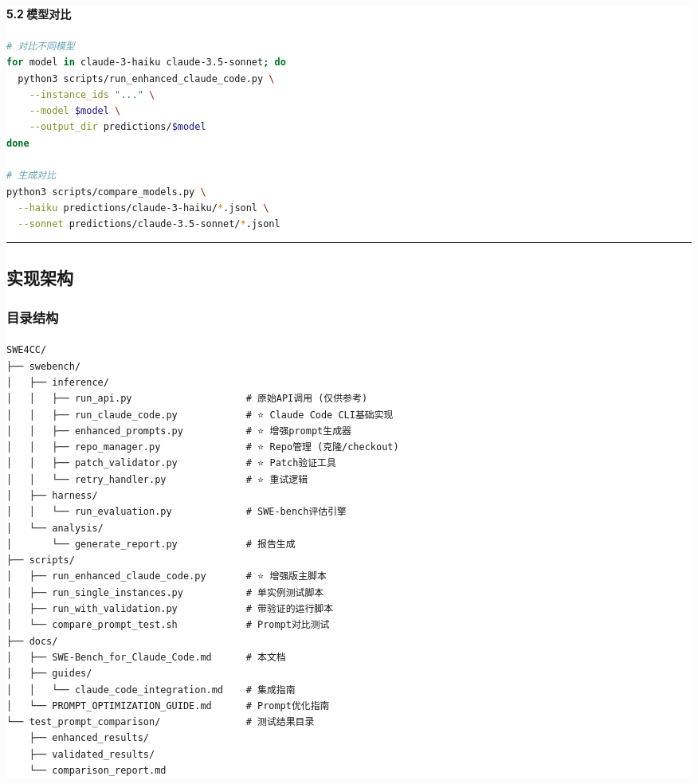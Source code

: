 #### 5.2 模型对比

```bash
# 对比不同模型
for model in claude-3-haiku claude-3.5-sonnet; do
  python3 scripts/run_enhanced_claude_code.py \
    --instance_ids "..." \
    --model $model \
    --output_dir predictions/$model
done

# 生成对比
python3 scripts/compare_models.py \
  --haiku predictions/claude-3-haiku/*.jsonl \
  --sonnet predictions/claude-3.5-sonnet/*.jsonl
```

---

## 实现架构

### 目录结构

```
SWE4CC/
├── swebench/
│   ├── inference/
│   │   ├── run_api.py                    # 原始API调用 (仅供参考)
│   │   ├── run_claude_code.py            # ⭐ Claude Code CLI基础实现
│   │   ├── enhanced_prompts.py           # ⭐ 增强prompt生成器
│   │   ├── repo_manager.py               # ⭐ Repo管理 (克隆/checkout)
│   │   ├── patch_validator.py            # ⭐ Patch验证工具
│   │   └── retry_handler.py              # ⭐ 重试逻辑
│   ├── harness/
│   │   └── run_evaluation.py             # SWE-bench评估引擎
│   └── analysis/
│       └── generate_report.py            # 报告生成
├── scripts/
│   ├── run_enhanced_claude_code.py       # ⭐ 增强版主脚本
│   ├── run_single_instances.py           # 单实例测试脚本
│   ├── run_with_validation.py            # 带验证的运行脚本
│   └── compare_prompt_test.sh            # Prompt对比测试
├── docs/
│   ├── SWE-Bench_for_Claude_Code.md      # 本文档
│   ├── guides/
│   │   └── claude_code_integration.md    # 集成指南
│   └── PROMPT_OPTIMIZATION_GUIDE.md      # Prompt优化指南
└── test_prompt_comparison/               # 测试结果目录
    ├── enhanced_results/
    ├── validated_results/
    └── comparison_report.md
```
